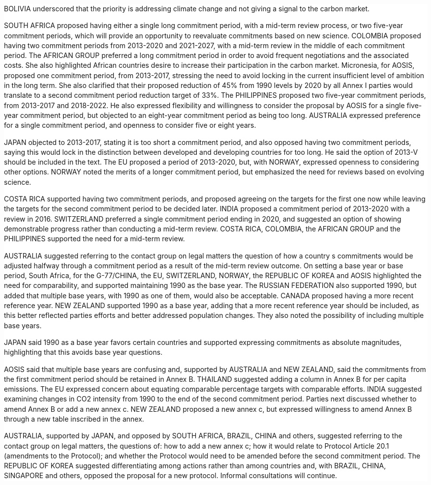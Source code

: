 BOLIVIA underscored that the priority is addressing climate change and not giving a signal to the carbon market.

SOUTH AFRICA proposed having either a single long commitment period, with a mid-term review process, or two five-year commitment periods, which will provide an opportunity to reevaluate commitments based on new science. COLOMBIA proposed having two commitment periods from 2013-2020 and 2021-2027, with a mid-term review in the middle of each commitment period. The AFRICAN GROUP preferred a long commitment period in order to avoid frequent negotiations and the associated costs. She also highlighted African countries desire to increase their participation in the carbon market. Micronesia, for AOSIS, proposed one commitment period, from 2013-2017, stressing the need to avoid locking in the current insufficient level of ambition in the long term. She also clarified that their proposed reduction of 45% from 1990 levels by 2020 by all Annex I parties would translate to a second commitment period reduction target of 33%. The PHILIPPINES proposed two five-year commitment periods, from 2013-2017 and 2018-2022. He also expressed flexibility and willingness to consider the proposal by AOSIS for a single five-year commitment period, but objected to an eight-year commitment period as being too long. AUSTRALIA expressed preference for a single commitment period, and openness to consider five or eight years.

JAPAN objected to 2013-2017, stating it is too short a commitment period, and also opposed having two commitment periods, saying this would lock in the distinction between developed and developing countries for too long. He said the option of 2013-V should be included in the text. The EU proposed a period of 2013-2020, but, with NORWAY, expressed openness to considering other options. NORWAY noted the merits of a longer commitment period, but emphasized the need for reviews based on evolving science.

COSTA RICA supported having two commitment periods, and proposed agreeing on the targets for the first one now while leaving the targets for the second commitment period to be decided later. INDIA proposed a commitment period of 2013-2020 with a review in 2016. SWITZERLAND preferred a single commitment period ending in 2020, and suggested an option of showing demonstrable progress rather than conducting a mid-term review. COSTA RICA, COLOMBIA, the AFRICAN GROUP and the PHILIPPINES supported the need for a mid-term review.

AUSTRALIA suggested referring to the contact group on legal matters the question of how a country s commitments would be adjusted halfway through a commitment period as a result of the mid-term review outcome. On setting a base year or base period, South Africa, for the G-77/CHINA, the EU, SWITZERLAND, NORWAY, the REPUBLIC OF KOREA and AOSIS highlighted the need for comparability, and supported maintaining 1990 as the base year. The RUSSIAN FEDERATION also supported 1990, but added that multiple base years, with 1990 as one of them, would also be acceptable. CANADA proposed having a more recent reference year. NEW ZEALAND supported 1990 as a base year, adding that a more recent reference year should be included, as this better reflected parties efforts and better addressed population changes. They also noted the possibility of including multiple base years.

JAPAN said 1990 as a base year favors certain countries and supported expressing commitments as absolute magnitudes, highlighting that this avoids base year questions.

AOSIS said that multiple base years are confusing and, supported by AUSTRALIA and NEW ZEALAND, said the commitments from the first commitment period should be retained in Annex B. THAILAND suggested adding a column in Annex B for per capita emissions. The EU expressed concern about equating comparable percentage targets with comparable efforts. INDIA suggested examining changes in CO2 intensity from 1990 to the end of the second commitment period. Parties next discussed whether to amend Annex B or add a new annex c. NEW ZEALAND proposed a new annex c, but expressed willingness to amend Annex B through a new table inscribed in the annex.

AUSTRALIA, supported by JAPAN, and opposed by SOUTH AFRICA, BRAZIL, CHINA and others, suggested referring to the contact group on legal matters, the questions of: how to add a new annex c; how it would relate to Protocol Article 20.1 (amendments to the Protocol); and whether the Protocol would need to be amended before the second commitment period. The REPUBLIC OF KOREA suggested differentiating among actions rather than among countries and, with BRAZIL, CHINA, SINGAPORE and others, opposed the proposal for a new protocol. Informal consultations will continue.
